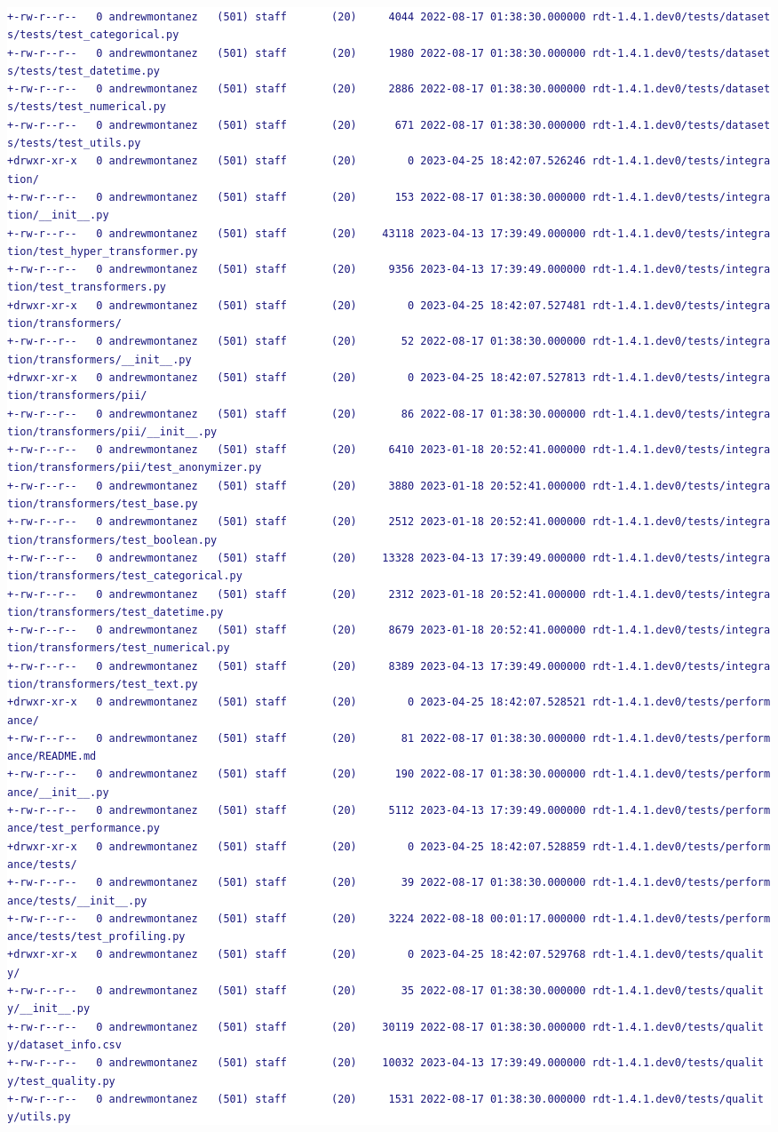 ```diff
+-rw-r--r--   0 andrewmontanez   (501) staff       (20)     4044 2022-08-17 01:38:30.000000 rdt-1.4.1.dev0/tests/datasets/tests/test_categorical.py
+-rw-r--r--   0 andrewmontanez   (501) staff       (20)     1980 2022-08-17 01:38:30.000000 rdt-1.4.1.dev0/tests/datasets/tests/test_datetime.py
+-rw-r--r--   0 andrewmontanez   (501) staff       (20)     2886 2022-08-17 01:38:30.000000 rdt-1.4.1.dev0/tests/datasets/tests/test_numerical.py
+-rw-r--r--   0 andrewmontanez   (501) staff       (20)      671 2022-08-17 01:38:30.000000 rdt-1.4.1.dev0/tests/datasets/tests/test_utils.py
+drwxr-xr-x   0 andrewmontanez   (501) staff       (20)        0 2023-04-25 18:42:07.526246 rdt-1.4.1.dev0/tests/integration/
+-rw-r--r--   0 andrewmontanez   (501) staff       (20)      153 2022-08-17 01:38:30.000000 rdt-1.4.1.dev0/tests/integration/__init__.py
+-rw-r--r--   0 andrewmontanez   (501) staff       (20)    43118 2023-04-13 17:39:49.000000 rdt-1.4.1.dev0/tests/integration/test_hyper_transformer.py
+-rw-r--r--   0 andrewmontanez   (501) staff       (20)     9356 2023-04-13 17:39:49.000000 rdt-1.4.1.dev0/tests/integration/test_transformers.py
+drwxr-xr-x   0 andrewmontanez   (501) staff       (20)        0 2023-04-25 18:42:07.527481 rdt-1.4.1.dev0/tests/integration/transformers/
+-rw-r--r--   0 andrewmontanez   (501) staff       (20)       52 2022-08-17 01:38:30.000000 rdt-1.4.1.dev0/tests/integration/transformers/__init__.py
+drwxr-xr-x   0 andrewmontanez   (501) staff       (20)        0 2023-04-25 18:42:07.527813 rdt-1.4.1.dev0/tests/integration/transformers/pii/
+-rw-r--r--   0 andrewmontanez   (501) staff       (20)       86 2022-08-17 01:38:30.000000 rdt-1.4.1.dev0/tests/integration/transformers/pii/__init__.py
+-rw-r--r--   0 andrewmontanez   (501) staff       (20)     6410 2023-01-18 20:52:41.000000 rdt-1.4.1.dev0/tests/integration/transformers/pii/test_anonymizer.py
+-rw-r--r--   0 andrewmontanez   (501) staff       (20)     3880 2023-01-18 20:52:41.000000 rdt-1.4.1.dev0/tests/integration/transformers/test_base.py
+-rw-r--r--   0 andrewmontanez   (501) staff       (20)     2512 2023-01-18 20:52:41.000000 rdt-1.4.1.dev0/tests/integration/transformers/test_boolean.py
+-rw-r--r--   0 andrewmontanez   (501) staff       (20)    13328 2023-04-13 17:39:49.000000 rdt-1.4.1.dev0/tests/integration/transformers/test_categorical.py
+-rw-r--r--   0 andrewmontanez   (501) staff       (20)     2312 2023-01-18 20:52:41.000000 rdt-1.4.1.dev0/tests/integration/transformers/test_datetime.py
+-rw-r--r--   0 andrewmontanez   (501) staff       (20)     8679 2023-01-18 20:52:41.000000 rdt-1.4.1.dev0/tests/integration/transformers/test_numerical.py
+-rw-r--r--   0 andrewmontanez   (501) staff       (20)     8389 2023-04-13 17:39:49.000000 rdt-1.4.1.dev0/tests/integration/transformers/test_text.py
+drwxr-xr-x   0 andrewmontanez   (501) staff       (20)        0 2023-04-25 18:42:07.528521 rdt-1.4.1.dev0/tests/performance/
+-rw-r--r--   0 andrewmontanez   (501) staff       (20)       81 2022-08-17 01:38:30.000000 rdt-1.4.1.dev0/tests/performance/README.md
+-rw-r--r--   0 andrewmontanez   (501) staff       (20)      190 2022-08-17 01:38:30.000000 rdt-1.4.1.dev0/tests/performance/__init__.py
+-rw-r--r--   0 andrewmontanez   (501) staff       (20)     5112 2023-04-13 17:39:49.000000 rdt-1.4.1.dev0/tests/performance/test_performance.py
+drwxr-xr-x   0 andrewmontanez   (501) staff       (20)        0 2023-04-25 18:42:07.528859 rdt-1.4.1.dev0/tests/performance/tests/
+-rw-r--r--   0 andrewmontanez   (501) staff       (20)       39 2022-08-17 01:38:30.000000 rdt-1.4.1.dev0/tests/performance/tests/__init__.py
+-rw-r--r--   0 andrewmontanez   (501) staff       (20)     3224 2022-08-18 00:01:17.000000 rdt-1.4.1.dev0/tests/performance/tests/test_profiling.py
+drwxr-xr-x   0 andrewmontanez   (501) staff       (20)        0 2023-04-25 18:42:07.529768 rdt-1.4.1.dev0/tests/quality/
+-rw-r--r--   0 andrewmontanez   (501) staff       (20)       35 2022-08-17 01:38:30.000000 rdt-1.4.1.dev0/tests/quality/__init__.py
+-rw-r--r--   0 andrewmontanez   (501) staff       (20)    30119 2022-08-17 01:38:30.000000 rdt-1.4.1.dev0/tests/quality/dataset_info.csv
+-rw-r--r--   0 andrewmontanez   (501) staff       (20)    10032 2023-04-13 17:39:49.000000 rdt-1.4.1.dev0/tests/quality/test_quality.py
+-rw-r--r--   0 andrewmontanez   (501) staff       (20)     1531 2022-08-17 01:38:30.000000 rdt-1.4.1.dev0/tests/quality/utils.py
```